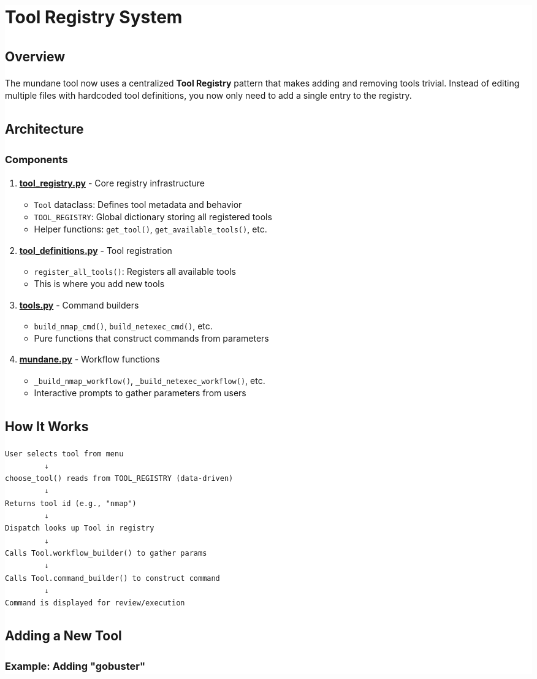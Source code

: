 # Tool Registry System

## Overview

The mundane tool now uses a centralized **Tool Registry** pattern that makes adding and removing tools trivial. Instead of editing multiple files with hardcoded tool definitions, you now only need to add a single entry to the registry.

## Architecture

### Components

1. **[tool_registry.py](tool_registry.py)** - Core registry infrastructure
   - `Tool` dataclass: Defines tool metadata and behavior
   - `TOOL_REGISTRY`: Global dictionary storing all registered tools
   - Helper functions: `get_tool()`, `get_available_tools()`, etc.

2. **[tool_definitions.py](tool_definitions.py)** - Tool registration
   - `register_all_tools()`: Registers all available tools
   - This is where you add new tools

3. **[tools.py](tools.py)** - Command builders
   - `build_nmap_cmd()`, `build_netexec_cmd()`, etc.
   - Pure functions that construct commands from parameters

4. **[mundane.py](../mundane.py)** - Workflow functions
   - `_build_nmap_workflow()`, `_build_netexec_workflow()`, etc.
   - Interactive prompts to gather parameters from users

## How It Works

```
User selects tool from menu
         ↓
choose_tool() reads from TOOL_REGISTRY (data-driven)
         ↓
Returns tool id (e.g., "nmap")
         ↓
Dispatch looks up Tool in registry
         ↓
Calls Tool.workflow_builder() to gather params
         ↓
Calls Tool.command_builder() to construct command
         ↓
Command is displayed for review/execution
```

## Adding a New Tool

### Example: Adding "gobuster"

